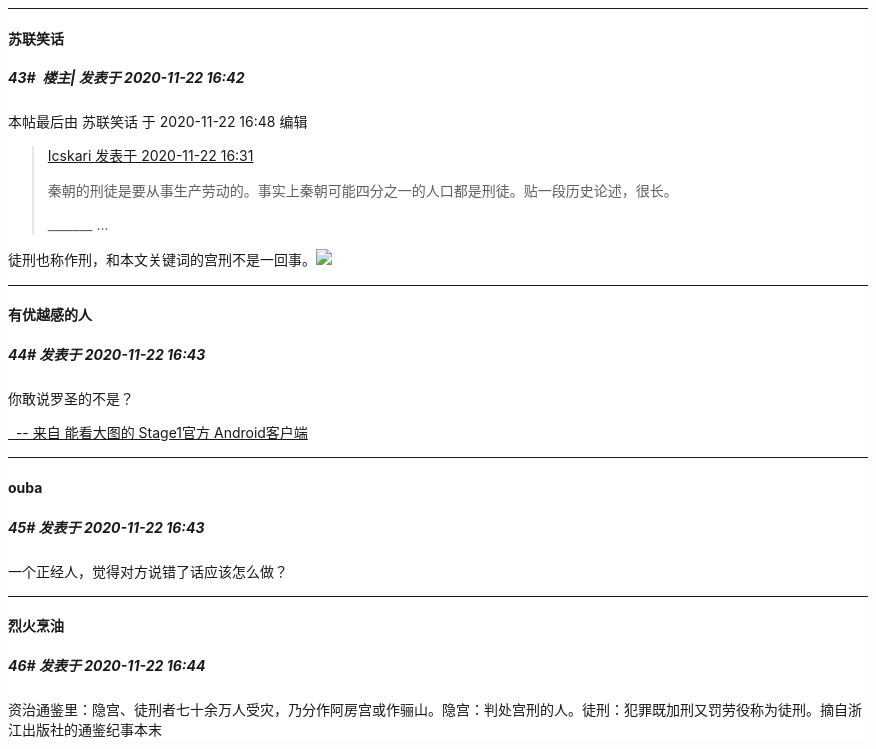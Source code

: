 *****

####  苏联笑话  
##### 43#         楼主| 发表于 2020-11-22 16:42



 本帖最后由 苏联笑话 于 2020-11-22 16:48 编辑 
<blockquote><a href="httphttps://bbs.saraba1st.com/2b/forum.php?mod=redirect&amp;goto=findpost&amp;pid=49481952&amp;ptid=1973681" target="_blank">Icskari 发表于 2020-11-22 16:31</a>

秦朝的刑徒是要从事生产劳动的。事实上秦朝可能四分之一的人口都是刑徒。贴一段历史论述，很长。

_______ ...</blockquote>
徒刑也称作刑，和本文关键词的宫刑不是一回事。<img src="https://static.saraba1st.com/image/smiley/face2017/067.png" referrerpolicy="no-referrer">







*****

####  有优越感的人  
##### 44#       发表于 2020-11-22 16:43




你敢说罗圣的不是？

[  -- 来自 能看大图的 Stage1官方 Android客户端](https://www.coolapk.com/apk/140634)







*****

####  ouba  
##### 45#       发表于 2020-11-22 16:43




一个正经人，觉得对方说错了话应该怎么做？







*****

####  烈火烹油  
##### 46#       发表于 2020-11-22 16:44




资治通鉴里：隐宫、徒刑者七十余万人受灾，乃分作阿房宫或作骊山。隐宫：判处宫刑的人。徒刑：犯罪既加刑又罚劳役称为徒刑。摘自浙江出版社的通鉴纪事本末

